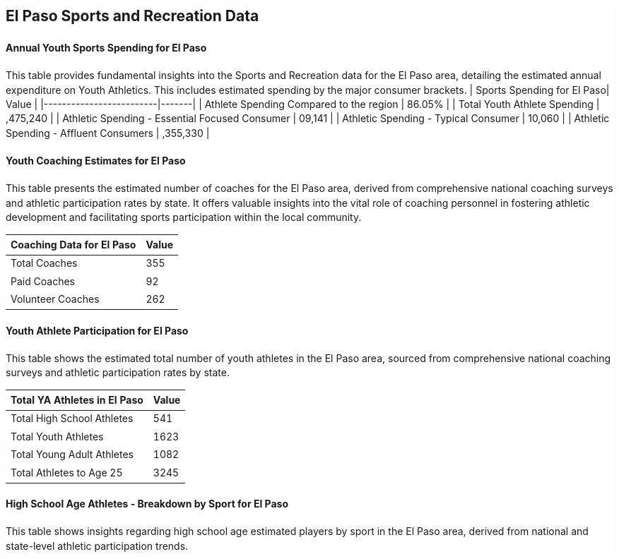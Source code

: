 ## El Paso Sports and Recreation Data

#### Annual Youth Sports Spending for El Paso

This table provides fundamental insights into the Sports and Recreation data for the El Paso area, detailing the estimated annual expenditure on Youth Athletics. This includes estimated spending by the major consumer brackets. 
| Sports Spending for El Paso| Value |
|-------------------------|-------|
| Athlete Spending Compared to the region | 86.05% |
| Total Youth Athlete Spending | ,475,240 |
| Athletic Spending - Essential Focused Consumer | 09,141 |
| Athletic Spending - Typical Consumer | 10,060 |
| Athletic Spending - Affluent Consumers | ,355,330 |

#### Youth Coaching Estimates for El Paso

This table presents the estimated number of coaches for the El Paso area, derived from comprehensive national coaching surveys and athletic participation rates by state. It offers valuable insights into the vital role of coaching personnel in fostering athletic development and facilitating sports participation within the local community.

| Coaching Data for El Paso | Value |
|-------------|-------|
| Total Coaches | 355 |
| Paid Coaches | 92 |
| Volunteer Coaches | 262 |

#### Youth Athlete Participation for El Paso

This table shows the estimated total number of youth athletes in the El Paso area, sourced from comprehensive national coaching surveys and athletic participation rates by state.

| Total YA Athletes in El Paso | Value |
|-------------|-------|
| Total High School Athletes | 541 |
| Total Youth Athletes | 1623 |
| Total Young Adult Athletes | 1082 |
| Total Athletes to Age 25 | 3245 |

#### High School Age Athletes - Breakdown by Sport for El Paso

This table shows insights regarding high school age estimated players by sport in the El Paso area, derived from national and state-level athletic participation trends. 
